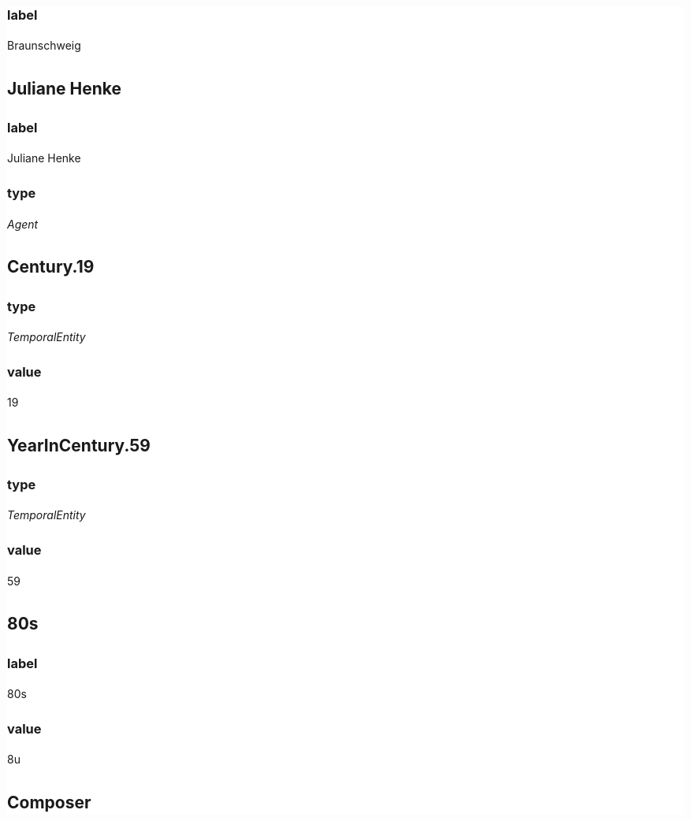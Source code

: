 ### label


Braunschweig

## Juliane Henke

### label


Juliane Henke

### type


*Agent*

## Century.19

### type


*TemporalEntity*

### value


19

## YearInCentury.59

### type


*TemporalEntity*

### value


59

## 80s

### label


80s

### value


8u

## Composer
